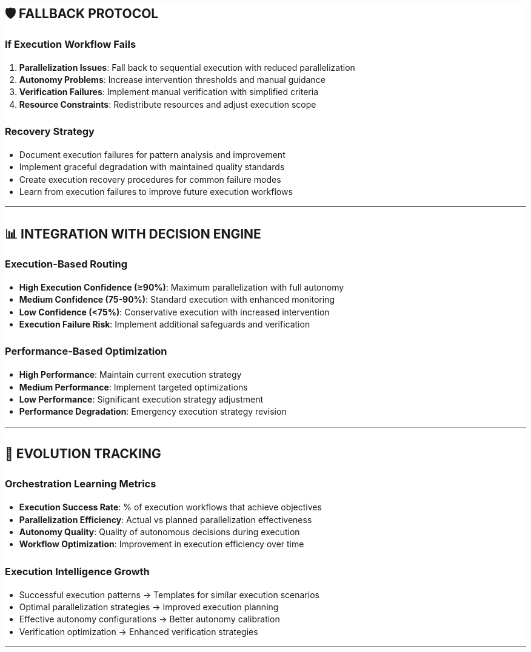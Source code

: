 ## 🛡️ **FALLBACK PROTOCOL**

### **If Execution Workflow Fails**
1. **Parallelization Issues**: Fall back to sequential execution with reduced parallelization
2. **Autonomy Problems**: Increase intervention thresholds and manual guidance
3. **Verification Failures**: Implement manual verification with simplified criteria
4. **Resource Constraints**: Redistribute resources and adjust execution scope

### **Recovery Strategy**
- Document execution failures for pattern analysis and improvement
- Implement graceful degradation with maintained quality standards
- Create execution recovery procedures for common failure modes
- Learn from execution failures to improve future execution workflows

---

## 📊 **INTEGRATION WITH DECISION ENGINE**

### **Execution-Based Routing**
- **High Execution Confidence (≥90%)**: Maximum parallelization with full autonomy
- **Medium Confidence (75-90%)**: Standard execution with enhanced monitoring
- **Low Confidence (<75%)**: Conservative execution with increased intervention
- **Execution Failure Risk**: Implement additional safeguards and verification

### **Performance-Based Optimization**
- **High Performance**: Maintain current execution strategy
- **Medium Performance**: Implement targeted optimizations
- **Low Performance**: Significant execution strategy adjustment
- **Performance Degradation**: Emergency execution strategy revision

---

## 🔄 **EVOLUTION TRACKING**

### **Orchestration Learning Metrics**
- **Execution Success Rate**: % of execution workflows that achieve objectives
- **Parallelization Efficiency**: Actual vs planned parallelization effectiveness
- **Autonomy Quality**: Quality of autonomous decisions during execution
- **Workflow Optimization**: Improvement in execution efficiency over time

### **Execution Intelligence Growth**
- Successful execution patterns → Templates for similar execution scenarios
- Optimal parallelization strategies → Improved execution planning
- Effective autonomy configurations → Better autonomy calibration
- Verification optimization → Enhanced verification strategies

---
